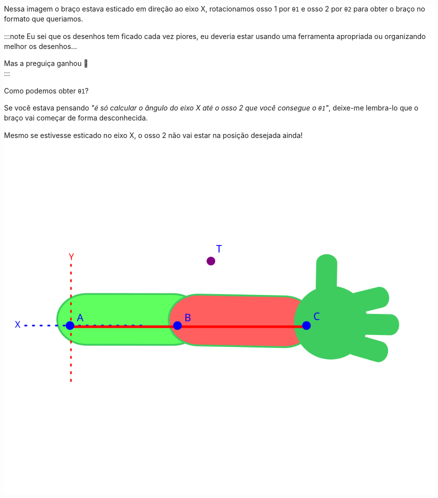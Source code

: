 Nessa imagem o braço estava esticado em direção ao eixo X, rotacionamos osso 1 por `θ1` e osso 2 por `θ2` para obter o braço no formato que queriamos.  

:::note
Eu sei que os desenhos tem ficado cada vez piores, eu deveria estar usando uma ferramenta apropriada ou organizando melhor os desenhos...  

Mas a preguiça ganhou 🙂  
:::

Como podemos obter `θ1`?  

Se você estava pensando *"é só calcular o ângulo do eixo X até o osso 2 que você consegue o `θ1`"*, deixe-me lembra-lo que o braço vai começar de forma desconhecida.  

Mesmo se estivesse esticado no eixo X, o osso 2 não vai estar na posição desejada ainda!  

![Mostrando o braço no eixo X e o ponto desejado acima dele](./arm_triangle_curved5.svg)  
